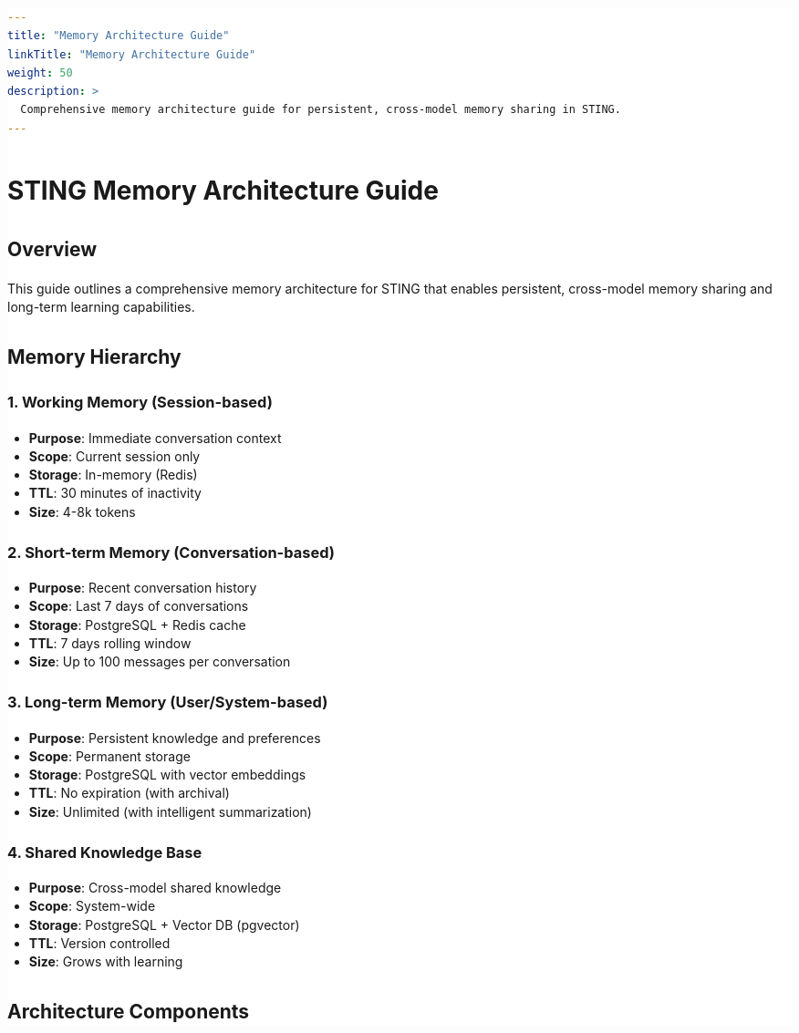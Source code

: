 ```yaml
---
title: "Memory Architecture Guide"
linkTitle: "Memory Architecture Guide"
weight: 50
description: >
  Comprehensive memory architecture guide for persistent, cross-model memory sharing in STING.
---
```


# STING Memory Architecture Guide

## Overview

This guide outlines a comprehensive memory architecture for STING that enables persistent, cross-model memory sharing and long-term learning capabilities.

## Memory Hierarchy

### 1. Working Memory (Session-based)
- **Purpose**: Immediate conversation context
- **Scope**: Current session only
- **Storage**: In-memory (Redis)
- **TTL**: 30 minutes of inactivity
- **Size**: 4-8k tokens

### 2. Short-term Memory (Conversation-based)
- **Purpose**: Recent conversation history
- **Scope**: Last 7 days of conversations
- **Storage**: PostgreSQL + Redis cache
- **TTL**: 7 days rolling window
- **Size**: Up to 100 messages per conversation

### 3. Long-term Memory (User/System-based)
- **Purpose**: Persistent knowledge and preferences
- **Scope**: Permanent storage
- **Storage**: PostgreSQL with vector embeddings
- **TTL**: No expiration (with archival)
- **Size**: Unlimited (with intelligent summarization)

### 4. Shared Knowledge Base
- **Purpose**: Cross-model shared knowledge
- **Scope**: System-wide
- **Storage**: PostgreSQL + Vector DB (pgvector)
- **TTL**: Version controlled
- **Size**: Grows with learning

## Architecture Components
